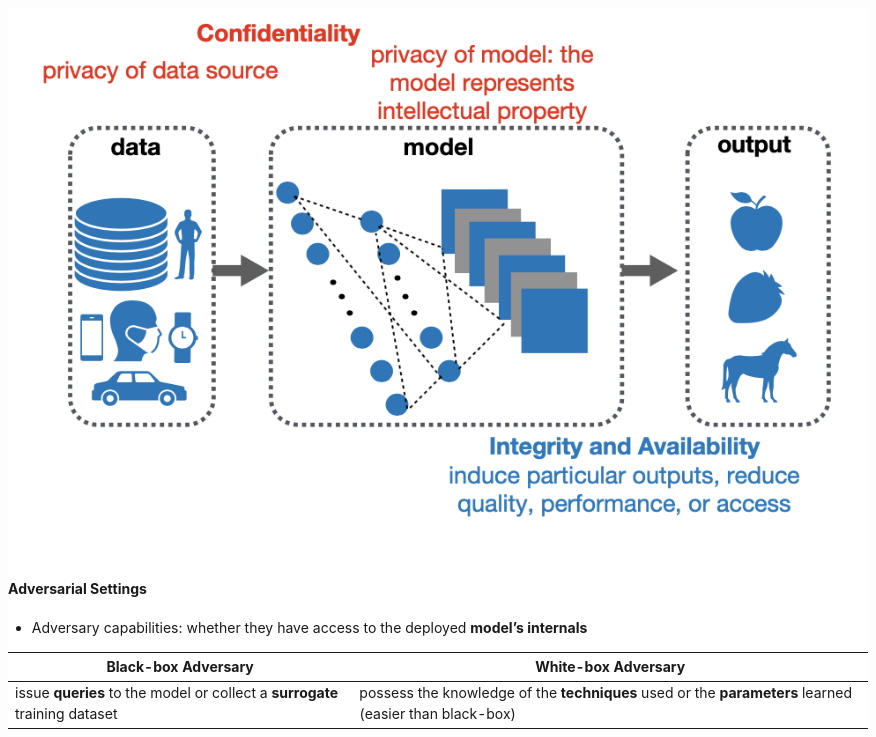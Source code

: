 ![image-20210511110405559](./img/14_adversarial/image-20210511110405559.png)

#### Adversarial Settings

-  Adversary capabilities: whether they have access to the deployed **model’s internals**

| Black-box Adversary                                          | White-box Adversary                                          |
| ------------------------------------------------------------ | ------------------------------------------------------------ |
| issue **queries** to the model or collect a **surrogate** training dataset | possess the knowledge of the **techniques** used or the **parameters** learned (easier than black-box) |
